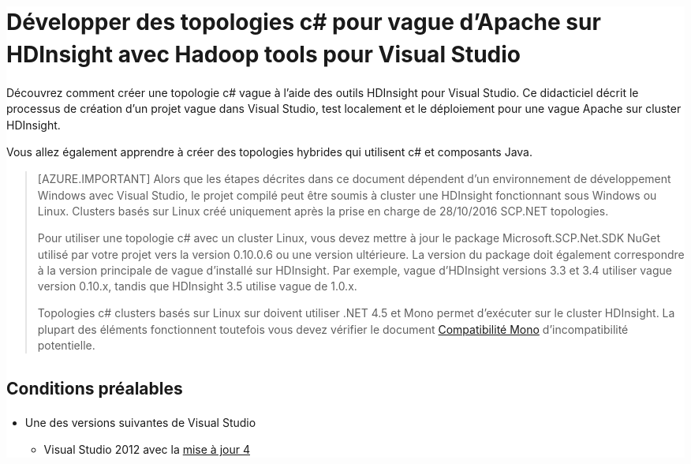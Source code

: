 <properties
   pageTitle="Topologies Apache vague avec Visual Studio et c# | Microsoft Azure"
   description="Découvrez comment créer des topologies vague en c# en créant une topologie de comptage simple word dans Visual Studio en utilisant les outils HDInsight pour Visual Studio."
   services="hdinsight"
   documentationCenter=""
   authors="Blackmist"
   manager="jhubbard"
   editor="cgronlun"
   tags="azure-portal"/>

<tags
   ms.service="hdinsight"
   ms.devlang="java"
   ms.topic="article"
   ms.tgt_pltfrm="na"
   ms.workload="big-data"
   ms.date="10/27/2016"
   ms.author="larryfr"/>

# <a name="develop-c-topologies-for-apache-storm-on-hdinsight-using-hadoop-tools-for-visual-studio"></a>Développer des topologies c# pour vague d’Apache sur HDInsight avec Hadoop tools pour Visual Studio

Découvrez comment créer une topologie c# vague à l’aide des outils HDInsight pour Visual Studio. Ce didacticiel décrit le processus de création d’un projet vague dans Visual Studio, test localement et le déploiement pour une vague Apache sur cluster HDInsight.

Vous allez également apprendre à créer des topologies hybrides qui utilisent c# et composants Java.

> [AZURE.IMPORTANT] Alors que les étapes décrites dans ce document dépendent d’un environnement de développement Windows avec Visual Studio, le projet compilé peut être soumis à cluster une HDInsight fonctionnant sous Windows ou Linux. Clusters basés sur Linux créé uniquement après la prise en charge de 28/10/2016 SCP.NET topologies.
>
> Pour utiliser une topologie c# avec un cluster Linux, vous devez mettre à jour le package Microsoft.SCP.Net.SDK NuGet utilisé par votre projet vers la version 0.10.0.6 ou une version ultérieure. La version du package doit également correspondre à la version principale de vague d’installé sur HDInsight. Par exemple, vague d’HDInsight versions 3.3 et 3.4 utiliser vague version 0.10.x, tandis que HDInsight 3.5 utilise vague de 1.0.x.
> 
> Topologies c# clusters basés sur Linux sur doivent utiliser .NET 4.5 et Mono permet d’exécuter sur le cluster HDInsight. La plupart des éléments fonctionnent toutefois vous devez vérifier le document [Compatibilité Mono](http://www.mono-project.com/docs/about-mono/compatibility/) d’incompatibilité potentielle.

## <a name="prerequisites"></a>Conditions préalables

- Une des versions suivantes de Visual Studio

    - Visual Studio 2012 avec la [mise à jour 4](http://www.microsoft.com/download/details.aspx?id=39305)
